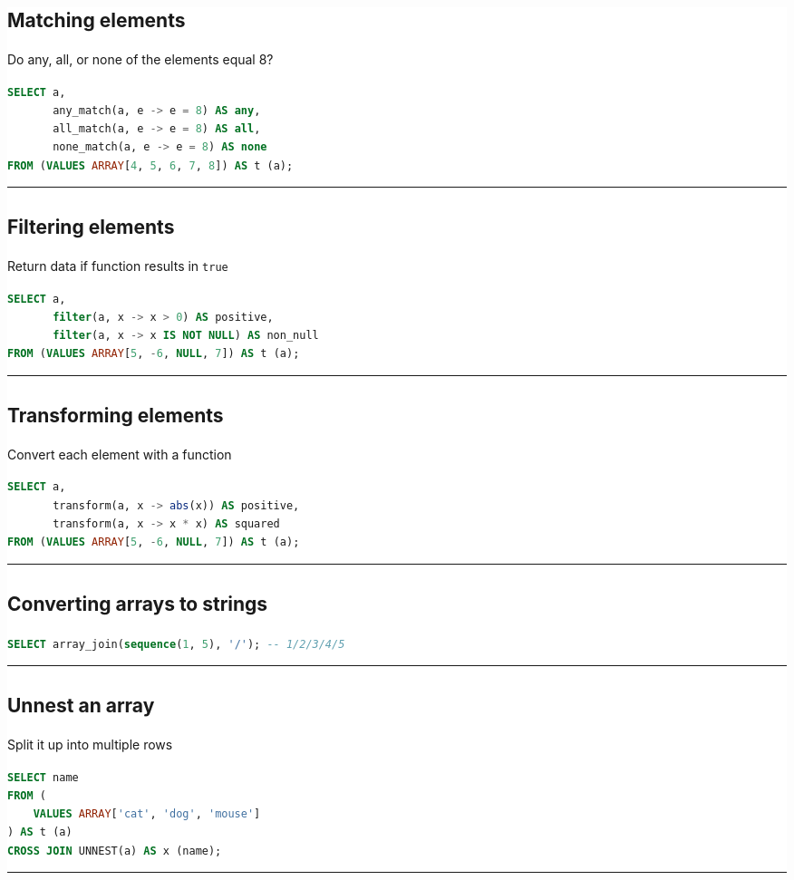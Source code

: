 ## Matching elements

Do any, all, or none of the elements equal 8?

```sql
SELECT a,
       any_match(a, e -> e = 8) AS any,
       all_match(a, e -> e = 8) AS all,
       none_match(a, e -> e = 8) AS none
FROM (VALUES ARRAY[4, 5, 6, 7, 8]) AS t (a);
```

---
## Filtering elements

Return data if function results in `true`

```sql
SELECT a,
       filter(a, x -> x > 0) AS positive,
       filter(a, x -> x IS NOT NULL) AS non_null
FROM (VALUES ARRAY[5, -6, NULL, 7]) AS t (a);
```

---
## Transforming elements

Convert each element with a function

```sql
SELECT a,
       transform(a, x -> abs(x)) AS positive,
       transform(a, x -> x * x) AS squared
FROM (VALUES ARRAY[5, -6, NULL, 7]) AS t (a);
```

---
## Converting arrays to strings

```sql
SELECT array_join(sequence(1, 5), '/'); -- 1/2/3/4/5
```

---
## Unnest an array

Split it up into multiple rows

```sql
SELECT name
FROM (
    VALUES ARRAY['cat', 'dog', 'mouse']
) AS t (a)
CROSS JOIN UNNEST(a) AS x (name);
```

---